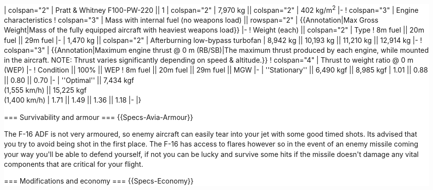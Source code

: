 | colspan="2" | Pratt & Whitney F100-PW-220 || 1
| colspan="2" | 7,970 kg || colspan="2" | 402 kg/m<sup>2</sup>
|-
! colspan="3" | Engine characteristics
! colspan="3" | Mass with internal fuel (no weapons load) || rowspan="2" | {{Annotation|Max Gross<br>Weight|Mass of the fully equipped aircraft with heaviest weapons load}}
|-
! Weight (each) || colspan="2" | Type
! 8m fuel || 20m fuel || 29m fuel
|-
| 1,470 kg || colspan="2" | Afterburning low-bypass turbofan
| 8,942 kg || 10,193 kg || 11,210 kg || 12,914 kg
|-
! colspan="3" | {{Annotation|Maximum engine thrust @ 0 m (RB/SB)|The maximum thrust produced by each engine, while mounted in the aircraft. NOTE: Thrust varies significantly depending on speed & altitude.}}
! colspan="4" | Thrust to weight ratio @ 0 m (WEP)
|-
! Condition || 100% || WEP
! 8m fuel || 20m fuel || 29m fuel || MGW
|-
| ''Stationary'' || 6,490 kgf || 8,985 kgf
| 1.01 || 0.88 || 0.80 || 0.70
|-
| ''Optimal'' || 7,434 kgf<br>(1,555 km/h) || 15,225 kgf<br>(1,400 km/h)
| 1.71 || 1.49 || 1.36 || 1.18
|-
|}

=== Survivability and armour ===
{{Specs-Avia-Armour}}


The F-16 ADF is not very armoured, so enemy aircraft can easily tear into your jet with some good timed shots. Its advised that you try to avoid being shot in the first place. The F-16 has access to flares however so in the event of an enemy missile coming your way you'll be able to defend yourself, if not you can be lucky and survive some hits if the missile doesn't damage any vital components that are critical for your flight.

=== Modifications and economy ===
{{Specs-Economy}}
